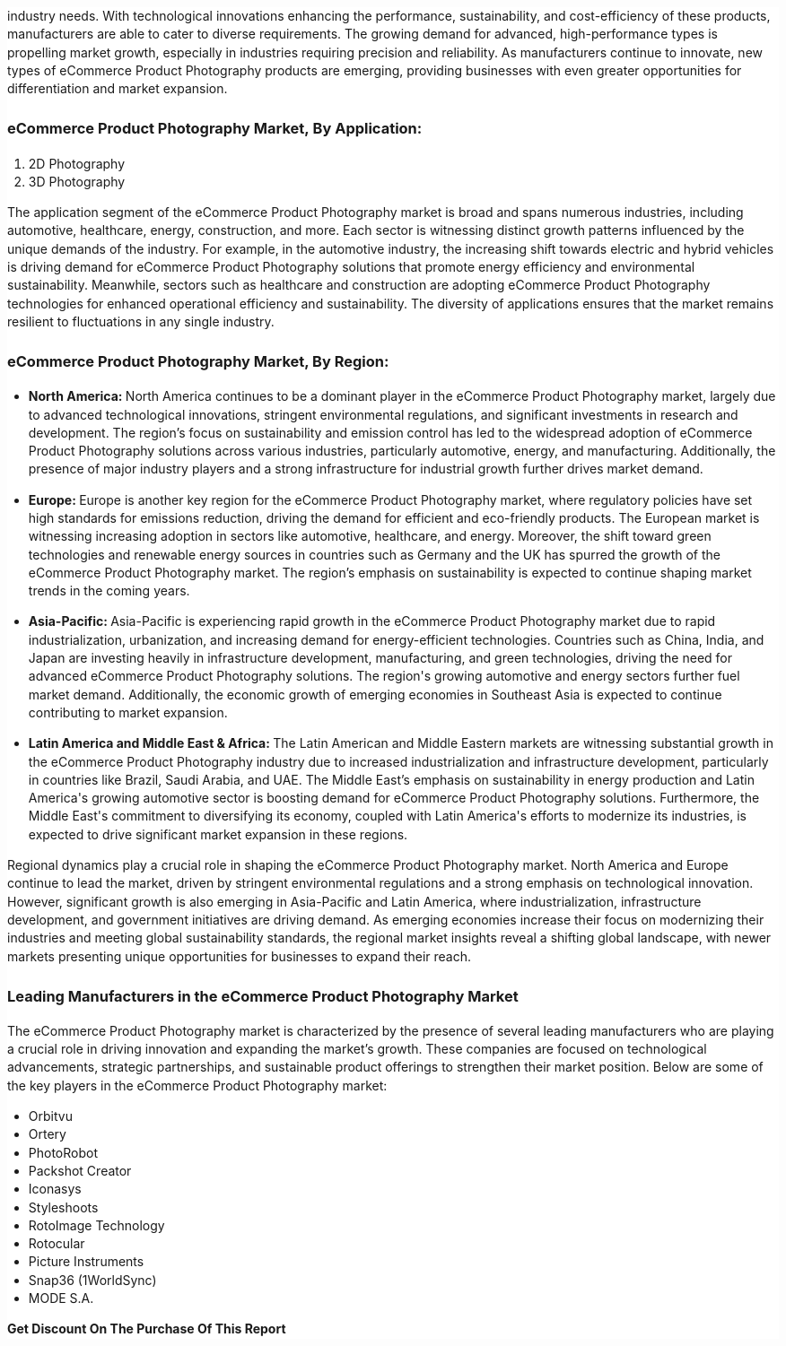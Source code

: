industry needs. With technological innovations enhancing the performance, sustainability, and cost-efficiency of these products, manufacturers are able to cater to diverse requirements. The growing demand for advanced, high-performance types is propelling market growth, especially in industries requiring precision and reliability. As manufacturers continue to innovate, new types of eCommerce Product Photography products are emerging, providing businesses with even greater opportunities for differentiation and market expansion.</p><h3>eCommerce Product Photography Market,&nbsp;By Application:</h3><ol><li>2D Photography<li> 3D Photography</li></ol><p>The application segment of the eCommerce Product Photography market is broad and spans numerous industries, including automotive, healthcare, energy, construction, and more. Each sector is witnessing distinct growth patterns influenced by the unique demands of the industry. For example, in the automotive industry, the increasing shift towards electric and hybrid vehicles is driving demand for eCommerce Product Photography solutions that promote energy efficiency and environmental sustainability. Meanwhile, sectors such as healthcare and construction are adopting eCommerce Product Photography technologies for enhanced operational efficiency and sustainability. The diversity of applications ensures that the market remains resilient to fluctuations in any single industry.</p><h3>eCommerce Product Photography Market, By Region:</h3><ul><li><p><strong>North America:&nbsp;</strong>North America continues to be a dominant player in the eCommerce Product Photography market, largely due to advanced technological innovations, stringent environmental regulations, and significant investments in research and development. The region&rsquo;s focus on sustainability and emission control has led to the widespread adoption of eCommerce Product Photography solutions across various industries, particularly automotive, energy, and manufacturing. Additionally, the presence of major industry players and a strong infrastructure for industrial growth further drives market demand.</p></li><li><p><strong><strong>Europe:&nbsp;</strong></strong>Europe is another key region for the eCommerce Product Photography market, where regulatory policies have set high standards for emissions reduction, driving the demand for efficient and eco-friendly products. The European market is witnessing increasing adoption in sectors like automotive, healthcare, and energy. Moreover, the shift toward green technologies and renewable energy sources in countries such as Germany and the UK has spurred the growth of the eCommerce Product Photography market. The region&rsquo;s emphasis on sustainability is expected to continue shaping market trends in the coming years.</p></li><li><p><strong><strong>Asia-Pacific:&nbsp;</strong></strong>Asia-Pacific is experiencing rapid growth in the eCommerce Product Photography market due to rapid industrialization, urbanization, and increasing demand for energy-efficient technologies. Countries such as China, India, and Japan are investing heavily in infrastructure development, manufacturing, and green technologies, driving the need for advanced eCommerce Product Photography solutions. The region's growing automotive and energy sectors further fuel market demand. Additionally, the economic growth of emerging economies in Southeast Asia is expected to continue contributing to market expansion.</p></li><li><p><strong><strong>Latin America and Middle East &amp; Africa:&nbsp;</strong></strong>The Latin American and Middle Eastern markets are witnessing substantial growth in the eCommerce Product Photography industry due to increased industrialization and infrastructure development, particularly in countries like Brazil, Saudi Arabia, and UAE. The Middle East&rsquo;s emphasis on sustainability in energy production and Latin America's growing automotive sector is boosting demand for eCommerce Product Photography solutions. Furthermore, the Middle East's commitment to diversifying its economy, coupled with Latin America's efforts to modernize its industries, is expected to drive significant market expansion in these regions.</p></li></ul><p>Regional dynamics play a crucial role in shaping the eCommerce Product Photography market. North America and Europe continue to lead the market, driven by stringent environmental regulations and a strong emphasis on technological innovation. However, significant growth is also emerging in Asia-Pacific and Latin America, where industrialization, infrastructure development, and government initiatives are driving demand. As emerging economies increase their focus on modernizing their industries and meeting global sustainability standards, the regional market insights reveal a shifting global landscape, with newer markets presenting unique opportunities for businesses to expand their reach.</p><h3><strong>Leading Manufacturers in the eCommerce Product Photography Market</strong></h3><p>The eCommerce Product Photography market is characterized by the presence of several leading manufacturers who are playing a crucial role in driving innovation and expanding the market&rsquo;s growth. These companies are focused on technological advancements, strategic partnerships, and sustainable product offerings to strengthen their market position. Below are some of the key players in the eCommerce Product Photography market:</p></div><div class="article-main__content" data-test-id="publishing-text-block"><ul><li><span class="">Orbitvu<li> Ortery<li> PhotoRobot<li> Packshot Creator<li> Iconasys<li> Styleshoots<li> RotoImage Technology<li> Rotocular<li> Picture Instruments<li> Snap36 (1WorldSync)<li> MODE S.A.</span></li></ul></div><div class="article-main__content" data-test-id="publishing-text-block"><p><span class="font-[700]"><strong>Get Discount On The Purchase Of This Report